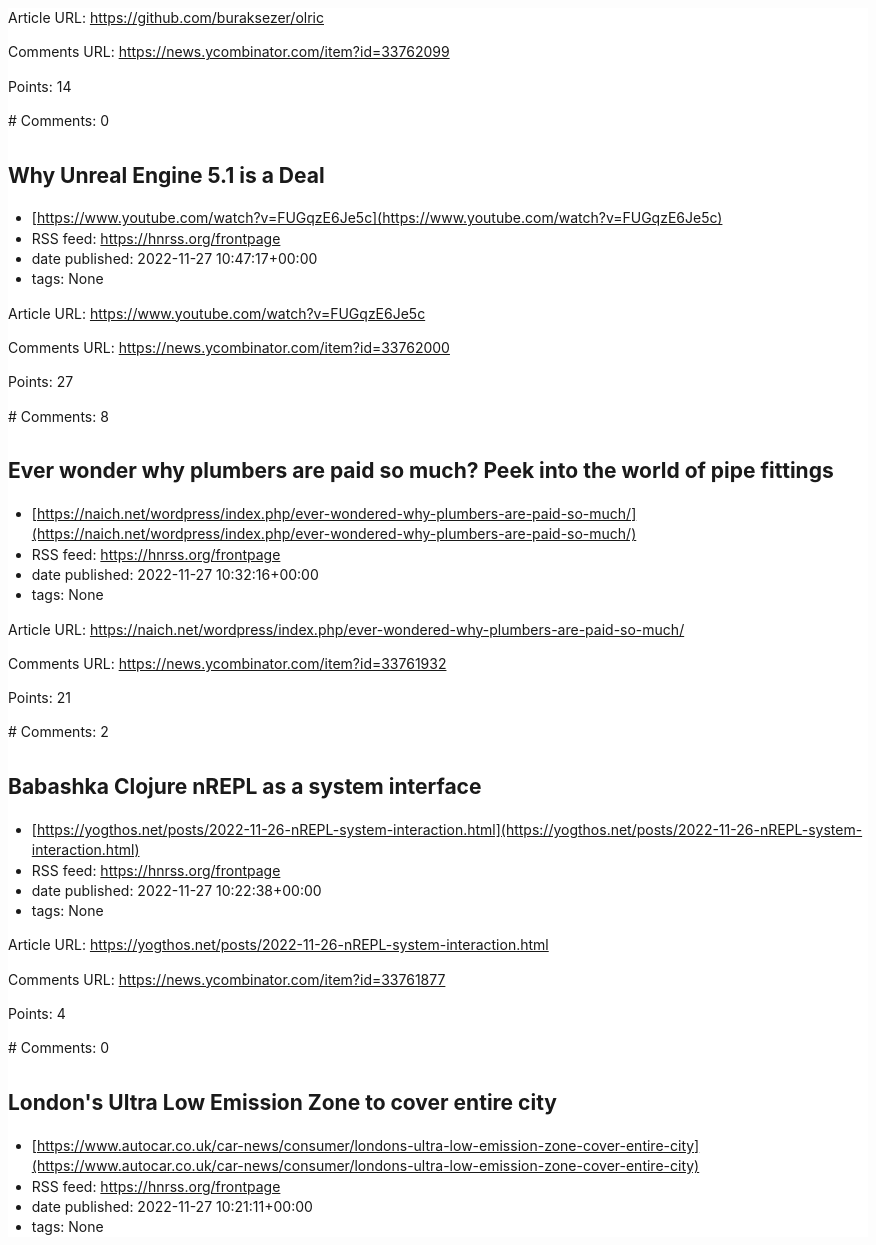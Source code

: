 <p>Article URL: <a href="https://github.com/buraksezer/olric">https://github.com/buraksezer/olric</a></p>
<p>Comments URL: <a href="https://news.ycombinator.com/item?id=33762099">https://news.ycombinator.com/item?id=33762099</a></p>
<p>Points: 14</p>
<p># Comments: 0</p>

## Why Unreal Engine 5.1 is a Deal
 - [https://www.youtube.com/watch?v=FUGqzE6Je5c](https://www.youtube.com/watch?v=FUGqzE6Je5c)
 - RSS feed: https://hnrss.org/frontpage
 - date published: 2022-11-27 10:47:17+00:00
 - tags: None

<p>Article URL: <a href="https://www.youtube.com/watch?v=FUGqzE6Je5c">https://www.youtube.com/watch?v=FUGqzE6Je5c</a></p>
<p>Comments URL: <a href="https://news.ycombinator.com/item?id=33762000">https://news.ycombinator.com/item?id=33762000</a></p>
<p>Points: 27</p>
<p># Comments: 8</p>

## Ever wonder why plumbers are paid so much? Peek into the world of pipe fittings
 - [https://naich.net/wordpress/index.php/ever-wondered-why-plumbers-are-paid-so-much/](https://naich.net/wordpress/index.php/ever-wondered-why-plumbers-are-paid-so-much/)
 - RSS feed: https://hnrss.org/frontpage
 - date published: 2022-11-27 10:32:16+00:00
 - tags: None

<p>Article URL: <a href="https://naich.net/wordpress/index.php/ever-wondered-why-plumbers-are-paid-so-much/">https://naich.net/wordpress/index.php/ever-wondered-why-plumbers-are-paid-so-much/</a></p>
<p>Comments URL: <a href="https://news.ycombinator.com/item?id=33761932">https://news.ycombinator.com/item?id=33761932</a></p>
<p>Points: 21</p>
<p># Comments: 2</p>

## Babashka Clojure nREPL as a system interface
 - [https://yogthos.net/posts/2022-11-26-nREPL-system-interaction.html](https://yogthos.net/posts/2022-11-26-nREPL-system-interaction.html)
 - RSS feed: https://hnrss.org/frontpage
 - date published: 2022-11-27 10:22:38+00:00
 - tags: None

<p>Article URL: <a href="https://yogthos.net/posts/2022-11-26-nREPL-system-interaction.html">https://yogthos.net/posts/2022-11-26-nREPL-system-interaction.html</a></p>
<p>Comments URL: <a href="https://news.ycombinator.com/item?id=33761877">https://news.ycombinator.com/item?id=33761877</a></p>
<p>Points: 4</p>
<p># Comments: 0</p>

## London's Ultra Low Emission Zone to cover entire city
 - [https://www.autocar.co.uk/car-news/consumer/londons-ultra-low-emission-zone-cover-entire-city](https://www.autocar.co.uk/car-news/consumer/londons-ultra-low-emission-zone-cover-entire-city)
 - RSS feed: https://hnrss.org/frontpage
 - date published: 2022-11-27 10:21:11+00:00
 - tags: None
